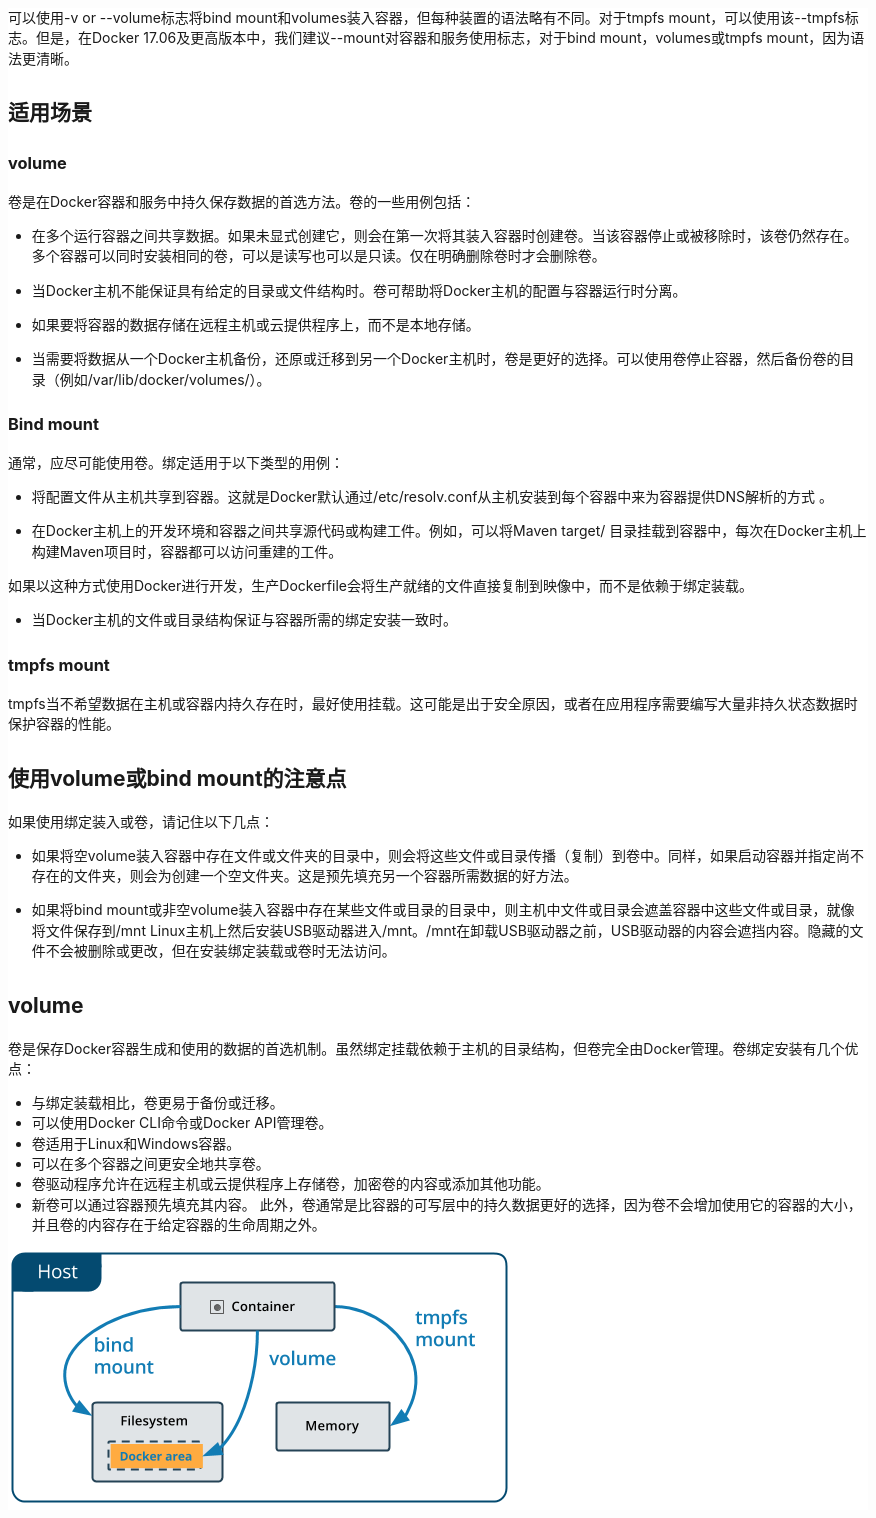 可以使用-v or --volume标志将bind mount和volumes装入容器，但每种装置的语法略有不同。对于tmpfs mount，可以使用该--tmpfs标志。但是，在Docker 17.06及更高版本中，我们建议--mount对容器和服务使用标志，对于bind mount，volumes或tmpfs mount，因为语法更清晰。

## 适用场景
### volume
卷是在Docker容器和服务中持久保存数据的首选方法。卷的一些用例包括：

* 在多个运行容器之间共享数据。如果未显式创建它，则会在第一次将其装入容器时创建卷。当该容器停止或被移除时，该卷仍然存在。多个容器可以同时安装相同的卷，可以是读写也可以是只读。仅在明确删除卷时才会删除卷。

* 当Docker主机不能保证具有给定的目录或文件结构时。卷可帮助将Docker主机的配置与容器运行时分离。

* 如果要将容器的数据存储在远程主机或云提供程序上，而不是本地存储。

* 当需要将数据从一个Docker主机备份，还原或迁移到另一个Docker主机时，卷是更好的选择。可以使用卷停止容器，然后备份卷的目录（例如/var/lib/docker/volumes/<volume-name>）。

### Bind mount
通常，应尽可能使用卷。绑定适用于以下类型的用例：

* 将配置文件从主机共享到容器。这就是Docker默认通过/etc/resolv.conf从主机安装到每个容器中来为容器提供DNS解析的方式 。

* 在Docker主机上的开发环境和容器之间共享源代码或构建工件。例如，可以将Maven target/ 目录挂载到容器中，每次在Docker主机上构建Maven项目时，容器都可以访问重建的工件。

如果以这种方式使用Docker进行开发，生产Dockerfile会将生产就绪的文件直接复制到映像中，而不是依赖于绑定装载。

* 当Docker主机的文件或目录结构保证与容器所需的绑定安装一致时。

### tmpfs mount
tmpfs当不希望数据在主机或容器内持久存在时，最好使用挂载。这可能是出于安全原因，或者在应用程序需要编写大量非持久状态数据时保护容器的性能。

## 使用volume或bind mount的注意点
如果使用绑定装入或卷，请记住以下几点：

* 如果将空volume装入容器中存在文件或文件夹的目录中，则会将这些文件或目录传播（复制）到卷中。同样，如果启动容器并指定尚不存在的文件夹，则会为创建一个空文件夹。这是预先填充另一个容器所需数据的好方法。

* 如果将bind mount或非空volume装入容器中存在某些文件或目录的目录中，则主机中文件或目录会遮盖容器中这些文件或目录，就像将文件保存到/mnt Linux主机上然后安装USB驱动器进入/mnt。/mnt在卸载USB驱动器之前，USB驱动器的内容会遮挡内容。隐藏的文件不会被删除或更改，但在安装绑定装载或卷时无法访问。

## volume
卷是保存Docker容器生成和使用的数据的首选机制。虽然绑定挂载依赖于主机的目录结构，但卷完全由Docker管理。卷绑定安装有几个优点：

* 与绑定装载相比，卷更易于备份或迁移。
* 可以使用Docker CLI命令或Docker API管理卷。
* 卷适用于Linux和Windows容器。
* 可以在多个容器之间更安全地共享卷。
* 卷驱动程序允许在远程主机或云提供程序上存储卷，加密卷的内容或添加其他功能。
* 新卷可以通过容器预先填充其内容。
此外，卷通常是比容器的可写层中的持久数据更好的选择，因为卷不会增加使用它的容器的大小，并且卷的内容存在于给定容器的生命周期之外。

![](media/2019-07-10-15-07-43.png)